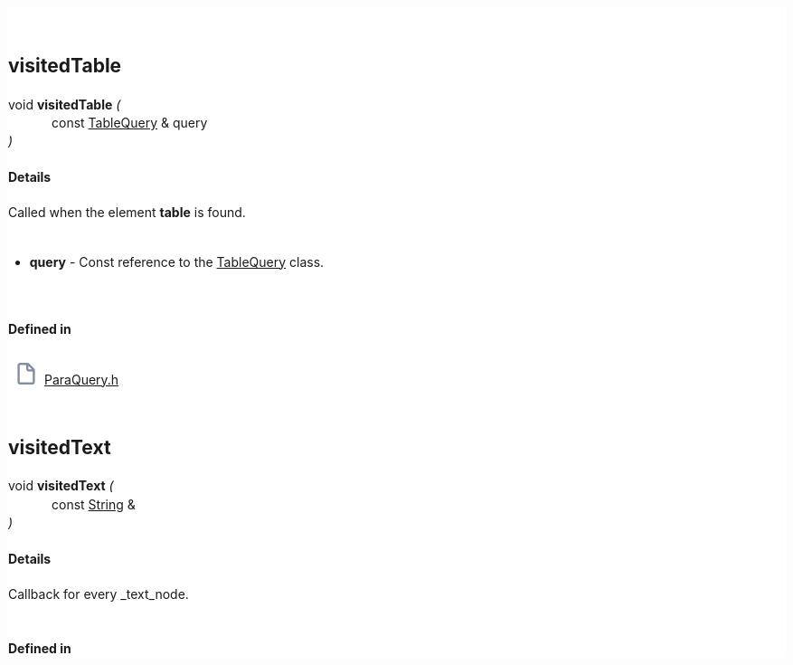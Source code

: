 <br/>
<a id="visitedtable"></a>
<h2>visitedTable</h2>
<span class="inline-text">void</span>
<span class="bold-text"><b>visitedTable</b></span>
<span class="italic-text"><i>(</i></span>
<div class="paragraph">
<span class="paragraph"><img src="../images/horSpace24px.svg"/><span class="inline-text">const </span>
<a href="classMdDox_1_1Doxygen_1_1TableQuery.md#tablequery">TableQuery</a>
<span class="inline-text"> &amp;</span>
<span class="inline-text">query</span>
</span>
</div>
<span class="italic-text"><i>)</i></span>
<a id="details"></a>
<h4>Details</h4>
<span class="inline-text">Called when the element </span>
<span class="bold-text"><b>table</b></span>
<span class="inline-text"> is found. </span>
<br/>
<br/>
<ul>
<li><span class="bold-text"><b>query</b></span>
<span class="inline-text"> - </span>
<span class="inline-text">Const reference to the </span>
<a href="classMdDox_1_1Doxygen_1_1TableQuery.md#tablequery">TableQuery</a>
<span class="inline-text"> class. </span>
</li>
</ul>
<br/>
<a id="defined-in"></a>
<h4>Defined in</h4>
<span class="icon-list-item"><a href="https://github.com/CharlesCarley/MdDox/blob/master//F:/Emulation/MdDox/Tools/Doxygen/ParaQuery.h#L93" class="icon-list-item"><img src="../images/file.svg" class="icon-list-item"/><span class="icon-list-item">ParaQuery.h</span>
</a>
</span>
<br/>
<br/>
<a id="visitedtext"></a>
<h2>visitedText</h2>
<span class="inline-text">void</span>
<span class="bold-text"><b>visitedText</b></span>
<span class="italic-text"><i>(</i></span>
<div class="paragraph">
<span class="paragraph"><img src="../images/horSpace24px.svg"/><span class="inline-text">const </span>
<a href="namespaceMdDox.md#string">String</a>
<span class="inline-text"> &amp;</span>
</span>
</div>
<span class="italic-text"><i>)</i></span>
<a id="details"></a>
<h4>Details</h4>
<span class="inline-text">Callback for every _text_node. </span>
<br/>
<br/>
<a id="defined-in"></a>
<h4>Defined in</h4>